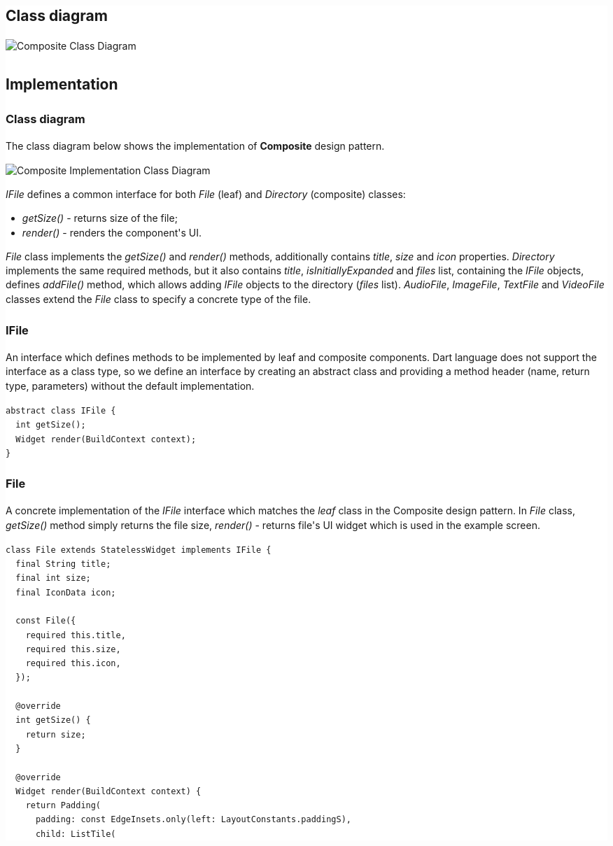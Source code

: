 ## Class diagram

![Composite Class Diagram](resource:assets/images/composite/composite.png)

## Implementation

### Class diagram

The class diagram below shows the implementation of **Composite** design pattern.

![Composite Implementation Class Diagram](resource:assets/images/composite/composite_implementation.png)

_IFile_ defines a common interface for both _File_ (leaf) and _Directory_ (composite) classes:

- _getSize()_ - returns size of the file;
- _render()_ - renders the component's UI.

_File_ class implements the _getSize()_ and _render()_ methods, additionally contains _title_, _size_ and _icon_ properties. _Directory_ implements the same required methods, but it also contains _title_, _isInitiallyExpanded_ and _files_ list, containing the _IFile_ objects, defines _addFile()_ method, which allows adding _IFile_ objects to the directory (_files_ list). _AudioFile_, _ImageFile_, _TextFile_ and _VideoFile_ classes extend the _File_ class to specify a concrete type of the file.

### IFile

An interface which defines methods to be implemented by leaf and composite components. Dart language does not support the interface as a class type, so we define an interface by creating an abstract class and providing a method header (name, return type, parameters) without the default implementation.

```
abstract class IFile {
  int getSize();
  Widget render(BuildContext context);
}
```

### File

A concrete implementation of the _IFile_ interface which matches the _leaf_ class in the Composite design pattern. In _File_ class, _getSize()_ method simply returns the file size, _render()_ - returns file's UI widget which is used in the example screen.

```
class File extends StatelessWidget implements IFile {
  final String title;
  final int size;
  final IconData icon;

  const File({
    required this.title,
    required this.size,
    required this.icon,
  });

  @override
  int getSize() {
    return size;
  }

  @override
  Widget render(BuildContext context) {
    return Padding(
      padding: const EdgeInsets.only(left: LayoutConstants.paddingS),
      child: ListTile(
```